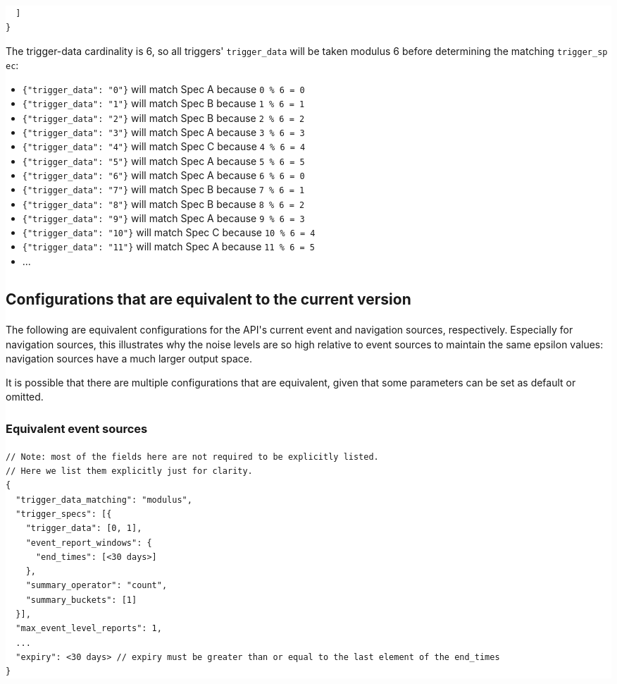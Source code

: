 ```jsonc
  ]
}
```

The trigger-data cardinality is 6, so all triggers' `trigger_data` will be taken
modulus 6 before determining the matching `trigger_spec`:

- `{"trigger_data": "0"}` will match Spec A because `0 % 6 = 0`
- `{"trigger_data": "1"}` will match Spec B because `1 % 6 = 1`
- `{"trigger_data": "2"}` will match Spec B because `2 % 6 = 2`
- `{"trigger_data": "3"}` will match Spec A because `3 % 6 = 3`
- `{"trigger_data": "4"}` will match Spec C because `4 % 6 = 4`
- `{"trigger_data": "5"}` will match Spec A because `5 % 6 = 5`
- `{"trigger_data": "6"}` will match Spec A because `6 % 6 = 0`
- `{"trigger_data": "7"}` will match Spec B because `7 % 6 = 1`
- `{"trigger_data": "8"}` will match Spec B because `8 % 6 = 2`
- `{"trigger_data": "9"}` will match Spec A because `9 % 6 = 3`
- `{"trigger_data": "10"}` will match Spec C because `10 % 6 = 4`
- `{"trigger_data": "11"}` will match Spec A because `11 % 6 = 5`
- ...

## Configurations that are equivalent to the current version

The following are equivalent configurations for the API's current event and navigation sources, respectively. Especially for navigation sources, this illustrates why the noise levels are so high relative to event sources to maintain the same epsilon values: navigation sources have a much larger output space.

It is possible that there are multiple configurations that are equivalent, given that some parameters can be set as default or omitted.

### Equivalent event sources

```jsonc
// Note: most of the fields here are not required to be explicitly listed.
// Here we list them explicitly just for clarity.
{
  "trigger_data_matching": "modulus",
  "trigger_specs": [{
    "trigger_data": [0, 1],
    "event_report_windows": {
      "end_times": [<30 days>]
    },
    "summary_operator": "count",
    "summary_buckets": [1]
  }],
  "max_event_level_reports": 1,
  ...
  "expiry": <30 days> // expiry must be greater than or equal to the last element of the end_times
}
```
